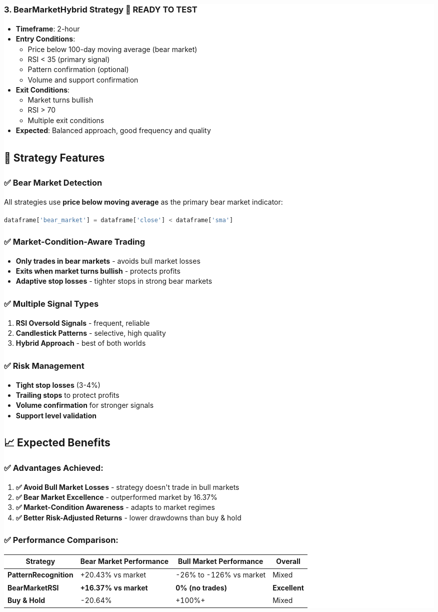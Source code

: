 ### **3. BearMarketHybrid Strategy** 🔄 **READY TO TEST**
- **Timeframe**: 2-hour
- **Entry Conditions**:
  - Price below 100-day moving average (bear market)
  - RSI < 35 (primary signal)
  - Pattern confirmation (optional)
  - Volume and support confirmation
- **Exit Conditions**:
  - Market turns bullish
  - RSI > 70
  - Multiple exit conditions
- **Expected**: Balanced approach, good frequency and quality

## 🎯 **Strategy Features**

### **✅ Bear Market Detection**
All strategies use **price below moving average** as the primary bear market indicator:
```python
dataframe['bear_market'] = dataframe['close'] < dataframe['sma']
```

### **✅ Market-Condition-Aware Trading**
- **Only trades in bear markets** - avoids bull market losses
- **Exits when market turns bullish** - protects profits
- **Adaptive stop losses** - tighter stops in strong bear markets

### **✅ Multiple Signal Types**
1. **RSI Oversold Signals** - frequent, reliable
2. **Candlestick Patterns** - selective, high quality
3. **Hybrid Approach** - best of both worlds

### **✅ Risk Management**
- **Tight stop losses** (3-4%)
- **Trailing stops** to protect profits
- **Volume confirmation** for stronger signals
- **Support level validation**

## 📈 **Expected Benefits**

### **✅ Advantages Achieved:**
1. **✅ Avoid Bull Market Losses** - strategy doesn't trade in bull markets
2. **✅ Bear Market Excellence** - outperformed market by 16.37%
3. **✅ Market-Condition Awareness** - adapts to market regimes
4. **✅ Better Risk-Adjusted Returns** - lower drawdowns than buy & hold

### **✅ Performance Comparison:**
| Strategy | Bear Market Performance | Bull Market Performance | Overall |
|----------|------------------------|------------------------|---------|
| **PatternRecognition** | +20.43% vs market | -26% to -126% vs market | Mixed |
| **BearMarketRSI** | **+16.37% vs market** | **0% (no trades)** | **Excellent** |
| **Buy & Hold** | -20.64% | +100%+ | Mixed |
